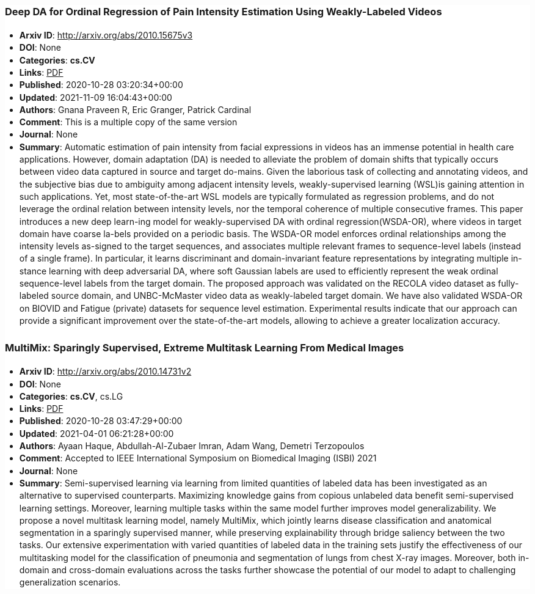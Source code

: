 

### Deep DA for Ordinal Regression of Pain Intensity Estimation Using Weakly-Labeled Videos
- **Arxiv ID**: http://arxiv.org/abs/2010.15675v3
- **DOI**: None
- **Categories**: **cs.CV**
- **Links**: [PDF](http://arxiv.org/pdf/2010.15675v3)
- **Published**: 2020-10-28 03:20:34+00:00
- **Updated**: 2021-11-09 16:04:43+00:00
- **Authors**: Gnana Praveen R, Eric Granger, Patrick Cardinal
- **Comment**: This is a multiple copy of the same version
- **Journal**: None
- **Summary**: Automatic estimation of pain intensity from facial expressions in videos has an immense potential in health care applications. However, domain adaptation (DA) is needed to alleviate the problem of domain shifts that typically occurs between video data captured in source and target do-mains. Given the laborious task of collecting and annotating videos, and the subjective bias due to ambiguity among adjacent intensity levels, weakly-supervised learning (WSL)is gaining attention in such applications. Yet, most state-of-the-art WSL models are typically formulated as regression problems, and do not leverage the ordinal relation between intensity levels, nor the temporal coherence of multiple consecutive frames. This paper introduces a new deep learn-ing model for weakly-supervised DA with ordinal regression(WSDA-OR), where videos in target domain have coarse la-bels provided on a periodic basis. The WSDA-OR model enforces ordinal relationships among the intensity levels as-signed to the target sequences, and associates multiple relevant frames to sequence-level labels (instead of a single frame). In particular, it learns discriminant and domain-invariant feature representations by integrating multiple in-stance learning with deep adversarial DA, where soft Gaussian labels are used to efficiently represent the weak ordinal sequence-level labels from the target domain. The proposed approach was validated on the RECOLA video dataset as fully-labeled source domain, and UNBC-McMaster video data as weakly-labeled target domain. We have also validated WSDA-OR on BIOVID and Fatigue (private) datasets for sequence level estimation. Experimental results indicate that our approach can provide a significant improvement over the state-of-the-art models, allowing to achieve a greater localization accuracy.



### MultiMix: Sparingly Supervised, Extreme Multitask Learning From Medical Images
- **Arxiv ID**: http://arxiv.org/abs/2010.14731v2
- **DOI**: None
- **Categories**: **cs.CV**, cs.LG
- **Links**: [PDF](http://arxiv.org/pdf/2010.14731v2)
- **Published**: 2020-10-28 03:47:29+00:00
- **Updated**: 2021-04-01 06:21:28+00:00
- **Authors**: Ayaan Haque, Abdullah-Al-Zubaer Imran, Adam Wang, Demetri Terzopoulos
- **Comment**: Accepted to IEEE International Symposium on Biomedical Imaging (ISBI)
  2021
- **Journal**: None
- **Summary**: Semi-supervised learning via learning from limited quantities of labeled data has been investigated as an alternative to supervised counterparts. Maximizing knowledge gains from copious unlabeled data benefit semi-supervised learning settings. Moreover, learning multiple tasks within the same model further improves model generalizability. We propose a novel multitask learning model, namely MultiMix, which jointly learns disease classification and anatomical segmentation in a sparingly supervised manner, while preserving explainability through bridge saliency between the two tasks. Our extensive experimentation with varied quantities of labeled data in the training sets justify the effectiveness of our multitasking model for the classification of pneumonia and segmentation of lungs from chest X-ray images. Moreover, both in-domain and cross-domain evaluations across the tasks further showcase the potential of our model to adapt to challenging generalization scenarios.

